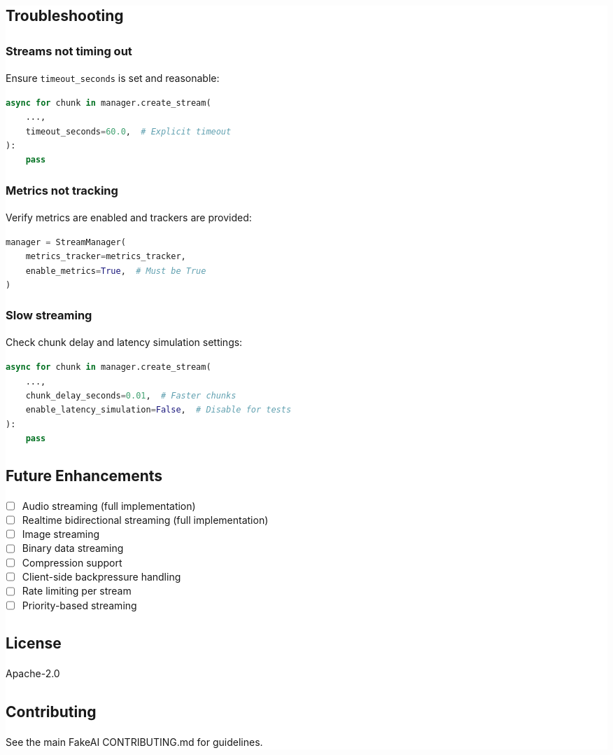 ## Troubleshooting

### Streams not timing out

Ensure `timeout_seconds` is set and reasonable:

```python
async for chunk in manager.create_stream(
    ...,
    timeout_seconds=60.0,  # Explicit timeout
):
    pass
```

### Metrics not tracking

Verify metrics are enabled and trackers are provided:

```python
manager = StreamManager(
    metrics_tracker=metrics_tracker,
    enable_metrics=True,  # Must be True
)
```

### Slow streaming

Check chunk delay and latency simulation settings:

```python
async for chunk in manager.create_stream(
    ...,
    chunk_delay_seconds=0.01,  # Faster chunks
    enable_latency_simulation=False,  # Disable for tests
):
    pass
```

## Future Enhancements

- [ ] Audio streaming (full implementation)
- [ ] Realtime bidirectional streaming (full implementation)
- [ ] Image streaming
- [ ] Binary data streaming
- [ ] Compression support
- [ ] Client-side backpressure handling
- [ ] Rate limiting per stream
- [ ] Priority-based streaming

## License

Apache-2.0

## Contributing

See the main FakeAI CONTRIBUTING.md for guidelines.
